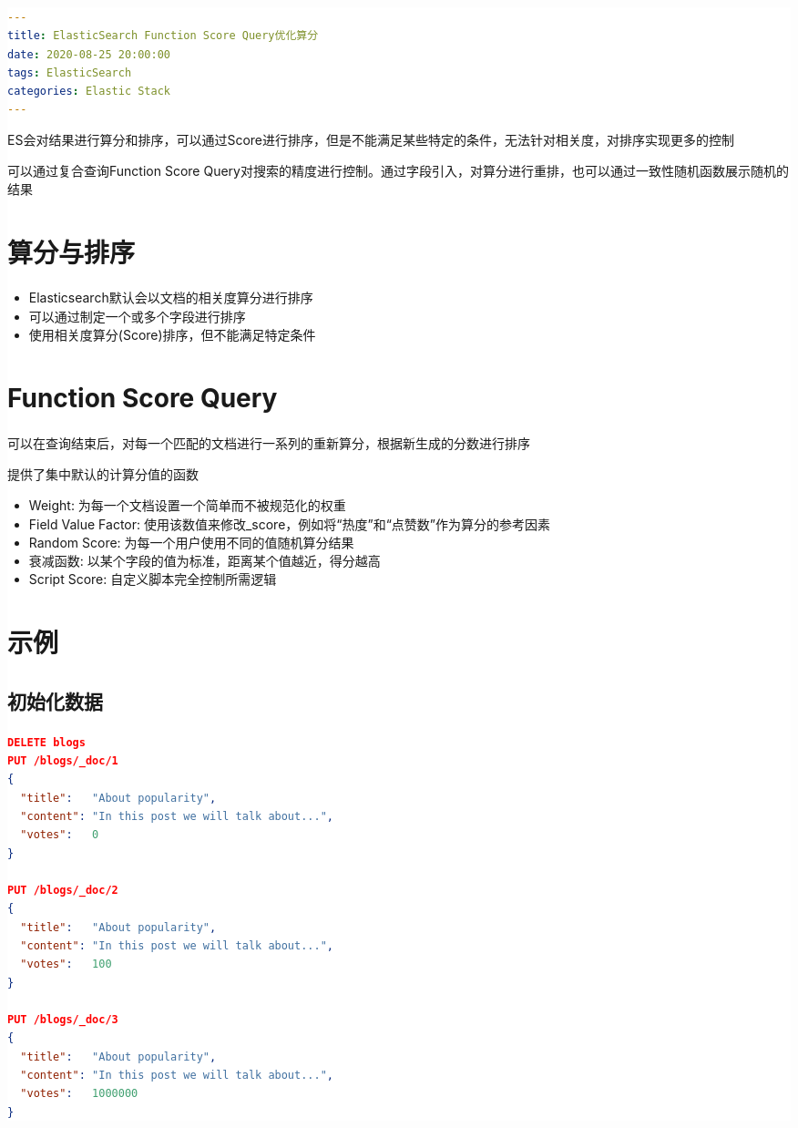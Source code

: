 ```yaml
---
title: ElasticSearch Function Score Query优化算分
date: 2020-08-25 20:00:00
tags: ElasticSearch
categories: Elastic Stack
---
```


ES会对结果进行算分和排序，可以通过Score进行排序，但是不能满足某些特定的条件，无法针对相关度，对排序实现更多的控制

可以通过复合查询Function Score Query对搜索的精度进行控制。通过字段引入，对算分进行重排，也可以通过一致性随机函数展示随机的结果


# 算分与排序
- Elasticsearch默认会以文档的相关度算分进行排序
- 可以通过制定一个或多个字段进行排序
- 使用相关度算分(Score)排序，但不能满足特定条件

# Function Score Query
可以在查询结束后，对每一个匹配的文档进行一系列的重新算分，根据新生成的分数进行排序

提供了集中默认的计算分值的函数
- Weight: 为每一个文档设置一个简单而不被规范化的权重
- Field Value Factor: 使用该数值来修改_score，例如将“热度”和“点赞数”作为算分的参考因素
- Random Score: 为每一个用户使用不同的值随机算分结果
- 衰减函数: 以某个字段的值为标准，距离某个值越近，得分越高
- Script Score: 自定义脚本完全控制所需逻辑

# 示例

## 初始化数据
``` json
DELETE blogs
PUT /blogs/_doc/1
{
  "title":   "About popularity",
  "content": "In this post we will talk about...",
  "votes":   0
}

PUT /blogs/_doc/2
{
  "title":   "About popularity",
  "content": "In this post we will talk about...",
  "votes":   100
}

PUT /blogs/_doc/3
{
  "title":   "About popularity",
  "content": "In this post we will talk about...",
  "votes":   1000000
}
```
